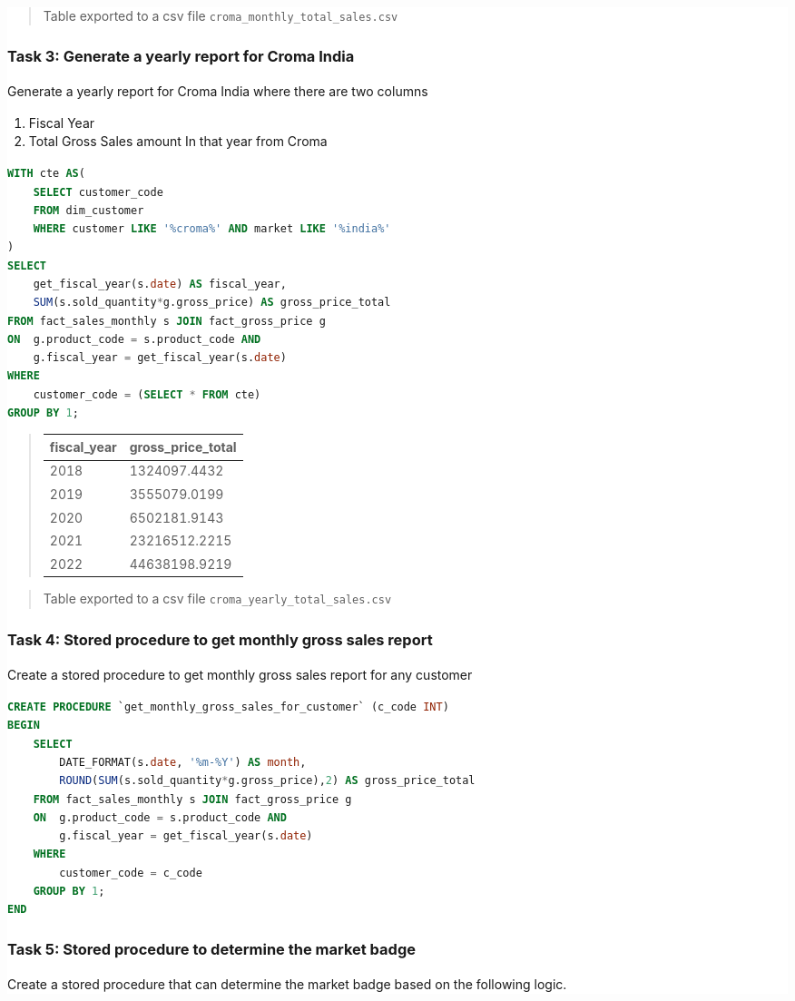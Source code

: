 > Table exported to a csv file `croma_monthly_total_sales.csv`

### Task 3: Generate a yearly report for Croma India
Generate a yearly report for Croma India where there are two columns
1. Fiscal Year
2. Total Gross Sales amount In that year from Croma

```sql
WITH cte AS(
    SELECT customer_code 
    FROM dim_customer
    WHERE customer LIKE '%croma%' AND market LIKE '%india%'
)
SELECT 
	get_fiscal_year(s.date) AS fiscal_year, 
    SUM(s.sold_quantity*g.gross_price) AS gross_price_total
FROM fact_sales_monthly s JOIN fact_gross_price g
ON 	g.product_code = s.product_code AND
	g.fiscal_year = get_fiscal_year(s.date)
WHERE
	customer_code = (SELECT * FROM cte)
GROUP BY 1;
```
> |fiscal_year| gross_price_total|
> |-|-|
> |2018| 1324097.4432|
> |2019| 3555079.0199|
> |2020| 6502181.9143|
> |2021| 23216512.2215|
> |2022| 44638198.9219|

> Table exported to a csv file `croma_yearly_total_sales.csv`

### Task 4: Stored procedure to get monthly gross sales report
Create a stored procedure to get monthly gross sales report for any customer

```sql
CREATE PROCEDURE `get_monthly_gross_sales_for_customer` (c_code INT)
BEGIN
	SELECT 
		DATE_FORMAT(s.date, '%m-%Y') AS month, 
		ROUND(SUM(s.sold_quantity*g.gross_price),2) AS gross_price_total
	FROM fact_sales_monthly s JOIN fact_gross_price g
	ON 	g.product_code = s.product_code AND
		g.fiscal_year = get_fiscal_year(s.date)
	WHERE
		customer_code = c_code
	GROUP BY 1;
END
```
### Task 5: Stored procedure to determine the market badge
Create a stored procedure that can determine the market badge based on the following logic.
